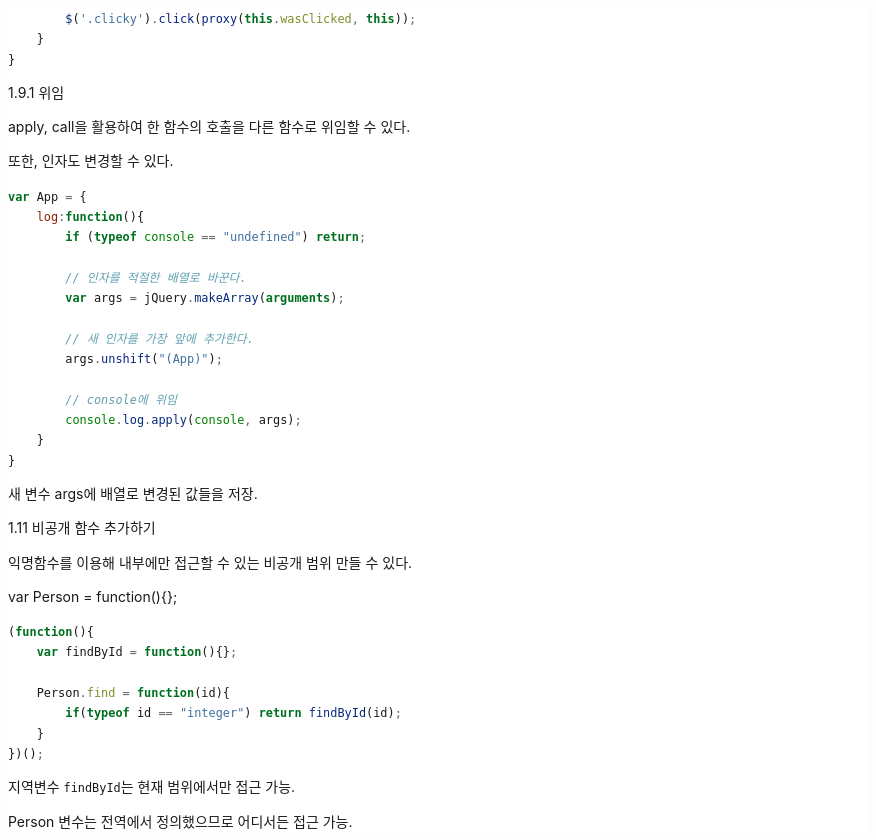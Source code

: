 ```javascript
		$('.clicky').click(proxy(this.wasClicked, this));
	}
}
```

1.9.1 위임

apply, call을 활용하여 한 함수의 호출을 다른 함수로 위임할 수 있다.

또한, 인자도 변경할 수 있다.

```javascript
var App = {
	log:function(){
		if (typeof console == "undefined") return;

		// 인자를 적절한 배열로 바꾼다.
		var args = jQuery.makeArray(arguments);

		// 새 인자를 가장 앞에 추가한다.
		args.unshift("(App)");

		// console에 위임
		console.log.apply(console, args);
	}
}
```

새 변수 args에 배열로 변경된 값들을 저장.


1.11 비공개 함수 추가하기

익명함수를 이용해 내부에만 접근할 수 있는 비공개 범위 만들 수 있다.

var Person = function(){};

```javascript
(function(){
	var findById = function(){};

	Person.find = function(id){
		if(typeof id == "integer") return findById(id);
	}
})();
```

지역변수 `findById`는 현재 범위에서만 접근 가능.

Person 변수는 전역에서 정의했으므로 어디서든 접근 가능.

